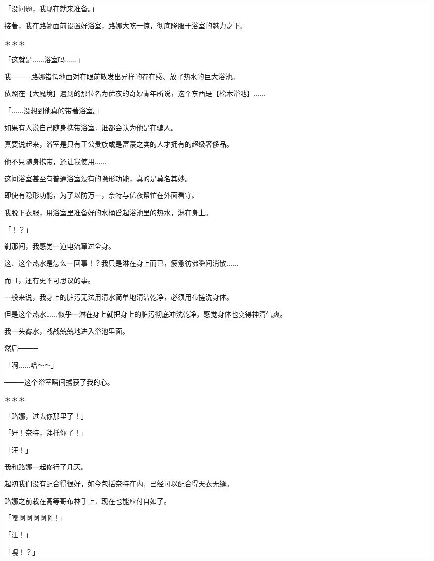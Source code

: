 「没问题，我现在就来准备。」

接著，我在路娜面前设置好浴室，路娜大吃一惊，彻底降服于浴室的魅力之下。

＊＊＊

「这就是……浴室吗……」

我────路娜错愕地面对在眼前散发出异样的存在感、放了热水的巨大浴池。

依照在【大魔境】遇到的那位名为优夜的奇妙青年所说，这个东西是【桧木浴池】……

「……没想到他真的带著浴室。」

如果有人说自己随身携带浴室，谁都会认为他是在骗人。

真要说起来，浴室是只有王公贵族或是富豪之类的人才拥有的超级奢侈品。

他不只随身携带，还让我使用……

这间浴室甚至有普通浴室没有的隐形功能，真的是莫名其妙。

即使有隐形功能，为了以防万一，奈特与优夜帮忙在外面看守。

我脱下衣服，用浴室里准备好的水桶舀起浴池里的热水，淋在身上。

「！？」

剎那间，我感觉一道电流窜过全身。

这、这个热水是怎么一回事！？我只是淋在身上而已，疲惫彷佛瞬间消散……

而且，还有更不可思议的事。

一般来说，我身上的脏污无法用清水简单地清洁乾净，必须用布搓洗身体。

但是这个热水……似乎一淋在身上就把身上的脏污彻底冲洗乾净，感觉身体也变得神清气爽。

我一头雾水，战战兢兢地进入浴池里面。

然后────

「啊……哈～～」

────这个浴室瞬间掳获了我的心。

＊＊＊

「路娜，过去你那里了！」

「好！奈特，拜托你了！」

「汪！」

我和路娜一起修行了几天。

起初我们没有配合得很好，如今包括奈特在内，已经可以配合得天衣无缝。

路娜之前栽在高等哥布林手上，现在也能应付自如了。

「嘎啊啊啊啊啊！」

「汪！」

「嘎！？」
